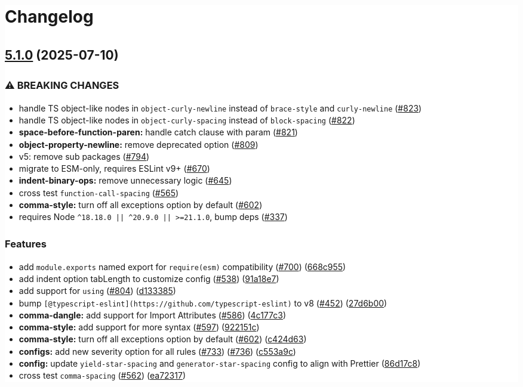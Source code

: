 # Changelog

## [5.1.0](https://github.com/FloEdelmann/eslint-stylistic/compare/v5.1.0...v5.1.0) (2025-07-10)


### ⚠ BREAKING CHANGES

* handle TS object-like nodes in `object-curly-newline` instead of `brace-style` and `curly-newline` ([#823](https://github.com/FloEdelmann/eslint-stylistic/issues/823))
* handle TS object-like nodes in `object-curly-spacing` instead of `block-spacing` ([#822](https://github.com/FloEdelmann/eslint-stylistic/issues/822))
* **space-before-function-paren:** handle catch clause with param ([#821](https://github.com/FloEdelmann/eslint-stylistic/issues/821))
* **object-property-newline:** remove deprecated option ([#809](https://github.com/FloEdelmann/eslint-stylistic/issues/809))
* v5: remove sub packages ([#794](https://github.com/FloEdelmann/eslint-stylistic/issues/794))
* migrate to ESM-only, requires ESLint v9+ ([#670](https://github.com/FloEdelmann/eslint-stylistic/issues/670))
* **indent-binary-ops:** remove unnecessary logic ([#645](https://github.com/FloEdelmann/eslint-stylistic/issues/645))
* cross test `function-call-spacing` ([#565](https://github.com/FloEdelmann/eslint-stylistic/issues/565))
* **comma-style:** turn off all exceptions option by default ([#602](https://github.com/FloEdelmann/eslint-stylistic/issues/602))
* requires Node `^18.18.0 || ^20.9.0 || >=21.1.0`, bump deps ([#337](https://github.com/FloEdelmann/eslint-stylistic/issues/337))

### Features

* add `module.exports` named export for `require(esm)` compatibility ([#700](https://github.com/FloEdelmann/eslint-stylistic/issues/700)) ([668c955](https://github.com/FloEdelmann/eslint-stylistic/commit/668c9556212423702dad4b73685c2299ece2527a))
* add indent option tabLength to customize config ([#538](https://github.com/FloEdelmann/eslint-stylistic/issues/538)) ([91a18e7](https://github.com/FloEdelmann/eslint-stylistic/commit/91a18e7a1af7f46c0a125e93c68ac7bc5004d74d))
* add support for `using` ([#804](https://github.com/FloEdelmann/eslint-stylistic/issues/804)) ([d133385](https://github.com/FloEdelmann/eslint-stylistic/commit/d133385cbf1603d5dea29bc1b0f24fba1ece456b))
* bump `[@typescript-eslint](https://github.com/typescript-eslint)` to v8 ([#452](https://github.com/FloEdelmann/eslint-stylistic/issues/452)) ([27d6b00](https://github.com/FloEdelmann/eslint-stylistic/commit/27d6b0012801e472a26095708839b37d1e2b4a61))
* **comma-dangle:** add support for Import Attributes ([#586](https://github.com/FloEdelmann/eslint-stylistic/issues/586)) ([4c177c3](https://github.com/FloEdelmann/eslint-stylistic/commit/4c177c35057652e3872f65756fa62dc05b34cf93))
* **comma-style:** add support for more syntax ([#597](https://github.com/FloEdelmann/eslint-stylistic/issues/597)) ([922151c](https://github.com/FloEdelmann/eslint-stylistic/commit/922151c98b2dc75ad4a135f082050b9dd1b26d11))
* **comma-style:** turn off all exceptions option by default ([#602](https://github.com/FloEdelmann/eslint-stylistic/issues/602)) ([c424d63](https://github.com/FloEdelmann/eslint-stylistic/commit/c424d63eda46bc471d871d699b375d84ff3262bb))
* **configs:** add new severity option for all rules ([#733](https://github.com/FloEdelmann/eslint-stylistic/issues/733)) ([#736](https://github.com/FloEdelmann/eslint-stylistic/issues/736)) ([c553a9c](https://github.com/FloEdelmann/eslint-stylistic/commit/c553a9ca745b8a46f1fc41986cde43da2d016431))
* **config:** update `yield-star-spacing` and `generator-star-spacing` config to align with Prettier ([86d17c8](https://github.com/FloEdelmann/eslint-stylistic/commit/86d17c808df86abd89549b3554b793f71903d27b))
* cross test `comma-spacing` ([#562](https://github.com/FloEdelmann/eslint-stylistic/issues/562)) ([ea72317](https://github.com/FloEdelmann/eslint-stylistic/commit/ea72317f548bf6904d10d7f415ce38dc04e454ff))